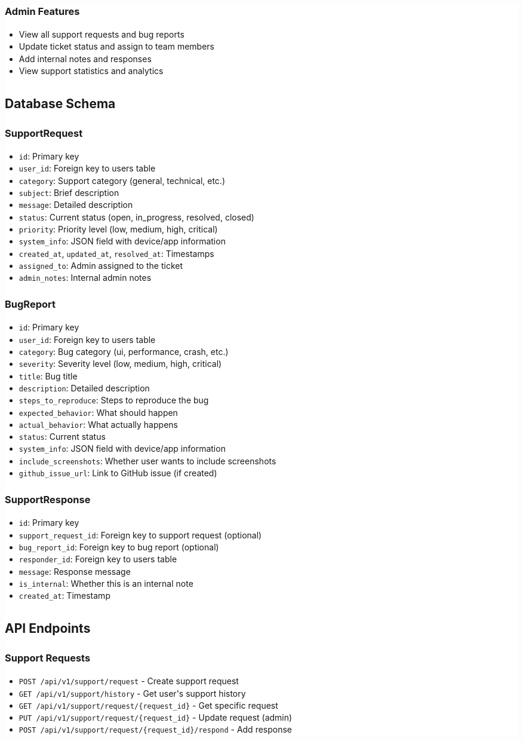 ### Admin Features
- View all support requests and bug reports
- Update ticket status and assign to team members
- Add internal notes and responses
- View support statistics and analytics

## Database Schema

### SupportRequest
- `id`: Primary key
- `user_id`: Foreign key to users table
- `category`: Support category (general, technical, etc.)
- `subject`: Brief description
- `message`: Detailed description
- `status`: Current status (open, in_progress, resolved, closed)
- `priority`: Priority level (low, medium, high, critical)
- `system_info`: JSON field with device/app information
- `created_at`, `updated_at`, `resolved_at`: Timestamps
- `assigned_to`: Admin assigned to the ticket
- `admin_notes`: Internal admin notes

### BugReport
- `id`: Primary key
- `user_id`: Foreign key to users table
- `category`: Bug category (ui, performance, crash, etc.)
- `severity`: Severity level (low, medium, high, critical)
- `title`: Bug title
- `description`: Detailed description
- `steps_to_reproduce`: Steps to reproduce the bug
- `expected_behavior`: What should happen
- `actual_behavior`: What actually happens
- `status`: Current status
- `system_info`: JSON field with device/app information
- `include_screenshots`: Whether user wants to include screenshots
- `github_issue_url`: Link to GitHub issue (if created)

### SupportResponse
- `id`: Primary key
- `support_request_id`: Foreign key to support request (optional)
- `bug_report_id`: Foreign key to bug report (optional)
- `responder_id`: Foreign key to users table
- `message`: Response message
- `is_internal`: Whether this is an internal note
- `created_at`: Timestamp

## API Endpoints

### Support Requests
- `POST /api/v1/support/request` - Create support request
- `GET /api/v1/support/history` - Get user's support history
- `GET /api/v1/support/request/{request_id}` - Get specific request
- `PUT /api/v1/support/request/{request_id}` - Update request (admin)
- `POST /api/v1/support/request/{request_id}/respond` - Add response
